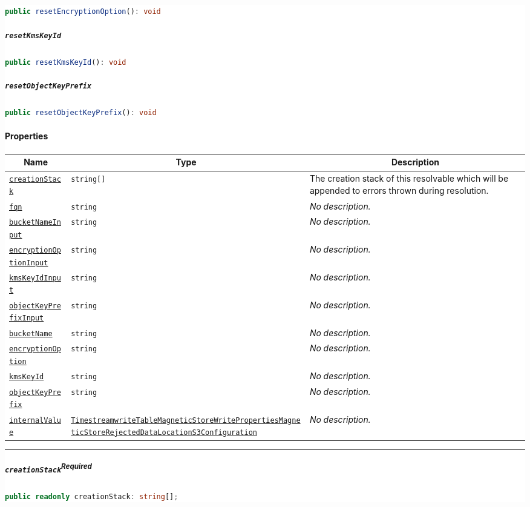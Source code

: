 ```typescript
public resetEncryptionOption(): void
```

##### `resetKmsKeyId` <a name="resetKmsKeyId" id="@cdktf/aws-cdk.timestreamwriteTable.TimestreamwriteTableMagneticStoreWritePropertiesMagneticStoreRejectedDataLocationS3ConfigurationOutputReference.resetKmsKeyId"></a>

```typescript
public resetKmsKeyId(): void
```

##### `resetObjectKeyPrefix` <a name="resetObjectKeyPrefix" id="@cdktf/aws-cdk.timestreamwriteTable.TimestreamwriteTableMagneticStoreWritePropertiesMagneticStoreRejectedDataLocationS3ConfigurationOutputReference.resetObjectKeyPrefix"></a>

```typescript
public resetObjectKeyPrefix(): void
```


#### Properties <a name="Properties" id="Properties"></a>

| **Name** | **Type** | **Description** |
| --- | --- | --- |
| <code><a href="#@cdktf/aws-cdk.timestreamwriteTable.TimestreamwriteTableMagneticStoreWritePropertiesMagneticStoreRejectedDataLocationS3ConfigurationOutputReference.property.creationStack">creationStack</a></code> | <code>string[]</code> | The creation stack of this resolvable which will be appended to errors thrown during resolution. |
| <code><a href="#@cdktf/aws-cdk.timestreamwriteTable.TimestreamwriteTableMagneticStoreWritePropertiesMagneticStoreRejectedDataLocationS3ConfigurationOutputReference.property.fqn">fqn</a></code> | <code>string</code> | *No description.* |
| <code><a href="#@cdktf/aws-cdk.timestreamwriteTable.TimestreamwriteTableMagneticStoreWritePropertiesMagneticStoreRejectedDataLocationS3ConfigurationOutputReference.property.bucketNameInput">bucketNameInput</a></code> | <code>string</code> | *No description.* |
| <code><a href="#@cdktf/aws-cdk.timestreamwriteTable.TimestreamwriteTableMagneticStoreWritePropertiesMagneticStoreRejectedDataLocationS3ConfigurationOutputReference.property.encryptionOptionInput">encryptionOptionInput</a></code> | <code>string</code> | *No description.* |
| <code><a href="#@cdktf/aws-cdk.timestreamwriteTable.TimestreamwriteTableMagneticStoreWritePropertiesMagneticStoreRejectedDataLocationS3ConfigurationOutputReference.property.kmsKeyIdInput">kmsKeyIdInput</a></code> | <code>string</code> | *No description.* |
| <code><a href="#@cdktf/aws-cdk.timestreamwriteTable.TimestreamwriteTableMagneticStoreWritePropertiesMagneticStoreRejectedDataLocationS3ConfigurationOutputReference.property.objectKeyPrefixInput">objectKeyPrefixInput</a></code> | <code>string</code> | *No description.* |
| <code><a href="#@cdktf/aws-cdk.timestreamwriteTable.TimestreamwriteTableMagneticStoreWritePropertiesMagneticStoreRejectedDataLocationS3ConfigurationOutputReference.property.bucketName">bucketName</a></code> | <code>string</code> | *No description.* |
| <code><a href="#@cdktf/aws-cdk.timestreamwriteTable.TimestreamwriteTableMagneticStoreWritePropertiesMagneticStoreRejectedDataLocationS3ConfigurationOutputReference.property.encryptionOption">encryptionOption</a></code> | <code>string</code> | *No description.* |
| <code><a href="#@cdktf/aws-cdk.timestreamwriteTable.TimestreamwriteTableMagneticStoreWritePropertiesMagneticStoreRejectedDataLocationS3ConfigurationOutputReference.property.kmsKeyId">kmsKeyId</a></code> | <code>string</code> | *No description.* |
| <code><a href="#@cdktf/aws-cdk.timestreamwriteTable.TimestreamwriteTableMagneticStoreWritePropertiesMagneticStoreRejectedDataLocationS3ConfigurationOutputReference.property.objectKeyPrefix">objectKeyPrefix</a></code> | <code>string</code> | *No description.* |
| <code><a href="#@cdktf/aws-cdk.timestreamwriteTable.TimestreamwriteTableMagneticStoreWritePropertiesMagneticStoreRejectedDataLocationS3ConfigurationOutputReference.property.internalValue">internalValue</a></code> | <code><a href="#@cdktf/aws-cdk.timestreamwriteTable.TimestreamwriteTableMagneticStoreWritePropertiesMagneticStoreRejectedDataLocationS3Configuration">TimestreamwriteTableMagneticStoreWritePropertiesMagneticStoreRejectedDataLocationS3Configuration</a></code> | *No description.* |

---

##### `creationStack`<sup>Required</sup> <a name="creationStack" id="@cdktf/aws-cdk.timestreamwriteTable.TimestreamwriteTableMagneticStoreWritePropertiesMagneticStoreRejectedDataLocationS3ConfigurationOutputReference.property.creationStack"></a>

```typescript
public readonly creationStack: string[];
```
